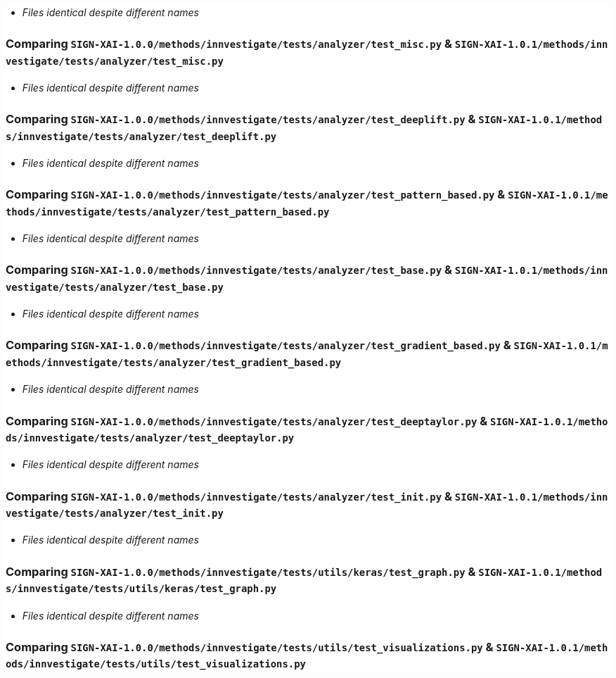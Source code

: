  * *Files identical despite different names*

### Comparing `SIGN-XAI-1.0.0/methods/innvestigate/tests/analyzer/test_misc.py` & `SIGN-XAI-1.0.1/methods/innvestigate/tests/analyzer/test_misc.py`

 * *Files identical despite different names*

### Comparing `SIGN-XAI-1.0.0/methods/innvestigate/tests/analyzer/test_deeplift.py` & `SIGN-XAI-1.0.1/methods/innvestigate/tests/analyzer/test_deeplift.py`

 * *Files identical despite different names*

### Comparing `SIGN-XAI-1.0.0/methods/innvestigate/tests/analyzer/test_pattern_based.py` & `SIGN-XAI-1.0.1/methods/innvestigate/tests/analyzer/test_pattern_based.py`

 * *Files identical despite different names*

### Comparing `SIGN-XAI-1.0.0/methods/innvestigate/tests/analyzer/test_base.py` & `SIGN-XAI-1.0.1/methods/innvestigate/tests/analyzer/test_base.py`

 * *Files identical despite different names*

### Comparing `SIGN-XAI-1.0.0/methods/innvestigate/tests/analyzer/test_gradient_based.py` & `SIGN-XAI-1.0.1/methods/innvestigate/tests/analyzer/test_gradient_based.py`

 * *Files identical despite different names*

### Comparing `SIGN-XAI-1.0.0/methods/innvestigate/tests/analyzer/test_deeptaylor.py` & `SIGN-XAI-1.0.1/methods/innvestigate/tests/analyzer/test_deeptaylor.py`

 * *Files identical despite different names*

### Comparing `SIGN-XAI-1.0.0/methods/innvestigate/tests/analyzer/test_init.py` & `SIGN-XAI-1.0.1/methods/innvestigate/tests/analyzer/test_init.py`

 * *Files identical despite different names*

### Comparing `SIGN-XAI-1.0.0/methods/innvestigate/tests/utils/keras/test_graph.py` & `SIGN-XAI-1.0.1/methods/innvestigate/tests/utils/keras/test_graph.py`

 * *Files identical despite different names*

### Comparing `SIGN-XAI-1.0.0/methods/innvestigate/tests/utils/test_visualizations.py` & `SIGN-XAI-1.0.1/methods/innvestigate/tests/utils/test_visualizations.py`
